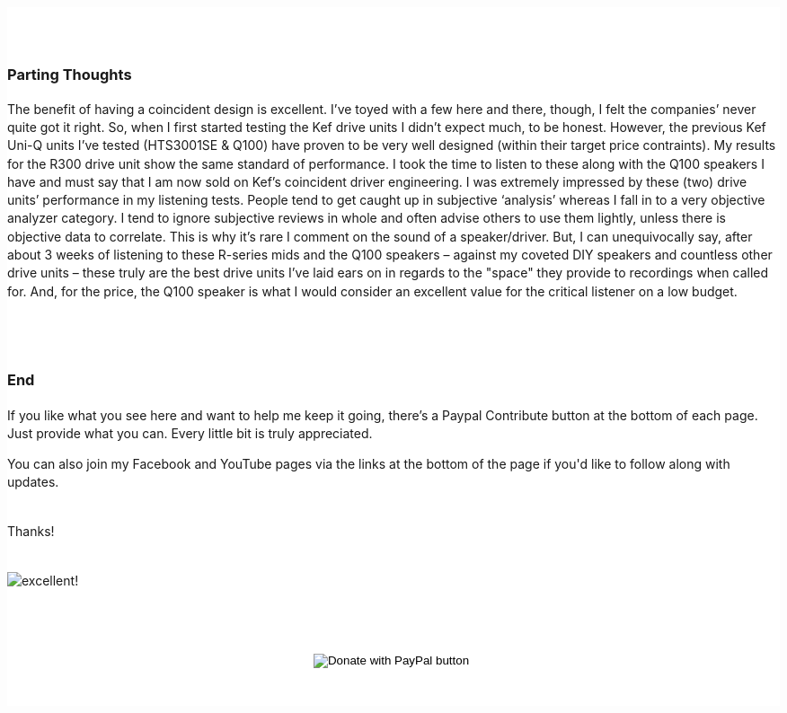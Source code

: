 <br></br>
### Parting Thoughts
The benefit of having a coincident design is excellent.  I’ve toyed with a few here and there, though, I felt the companies’ never quite got it right.  So, when I first started testing the Kef drive units I didn’t expect much, to be honest.  However, the previous Kef Uni-Q units I’ve tested (HTS3001SE & Q100) have proven to be very well designed (within their target price contraints).  My results for the R300 drive unit show the same standard of performance.  I took the time to listen to these along with the Q100 speakers I have and must say that I am now sold on Kef’s coincident driver engineering.  I was extremely impressed by these (two) drive units’ performance in my listening tests.  People tend to get caught up in subjective ‘analysis’ whereas I fall in to a very objective analyzer category.  I tend to ignore subjective reviews in whole and often advise others to use them lightly, unless there is objective data to correlate.  This is why it’s rare I comment on the sound of a speaker/driver.  But, I can unequivocally say, after about 3 weeks of listening to these R-series mids and the Q100 speakers – against my coveted DIY speakers and countless other drive units – these truly are the best drive units I’ve laid ears on in regards to the "space" they provide to recordings when called for.  And, for the price, the Q100 speaker is what I would consider an excellent value for the critical listener on a low budget.


<br></br>


### End

If you like what you see here and want to help me keep it going, there’s a Paypal Contribute button at the bottom of each page.  Just provide what you can.  Every little bit is truly appreciated.

You can also join my Facebook and YouTube pages via the links at the bottom of the page if you'd like to follow along with updates.

<br>Thanks!</b>
<br></br>


![excellent!](https://media1.giphy.com/media/l46CDHTqbmnGZyxKo/giphy.gif)



<br></br>
<center>
  <form action="https://www.paypal.com/cgi-bin/webscr" method="post" target="_top">
  <input type="hidden" name="cmd" value="_s-xclick" />
  <input type="hidden" name="hosted_button_id" value="52ANEATKE6JHQ" />
  <input type="image" src="https://www.dcrc.co/wp-content/uploads/2016/06/PayPal-Donate-Button-PNG-HD-300x103.png" border="0" name="submit" title="PayPal - The safer, easier way to pay online!" alt="Donate with PayPal button" />
  <img alt="" border="0" src="https://www.paypal.com/en_US/i/scr/pixel.gif" width="1" height="1" />
  </form>
  <br></br>
</center>
